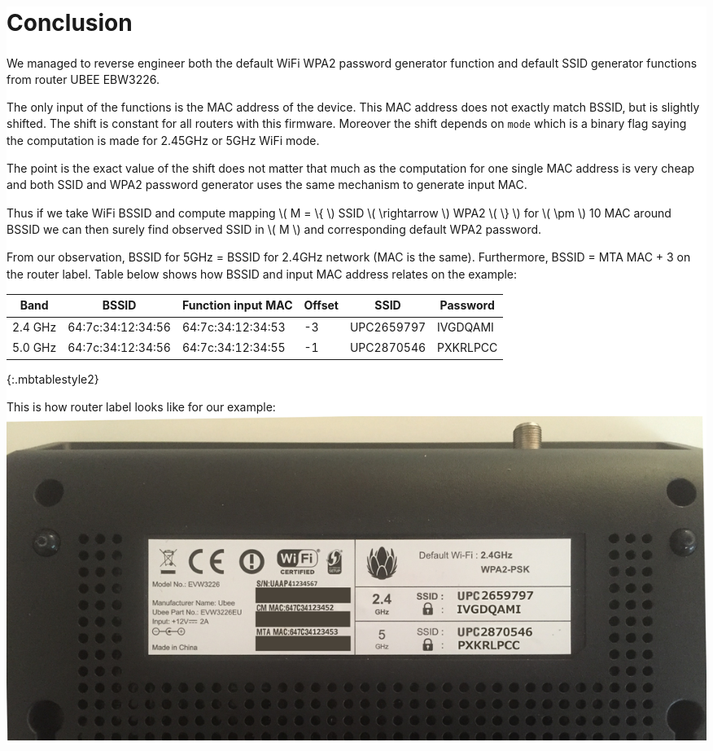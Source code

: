 # Conclusion
We managed to reverse engineer both the default WiFi WPA2 password generator function and default SSID generator
functions from router UBEE EBW3226. 

The only input of the functions is the MAC address of the device. This MAC address does not exactly
match BSSID, but is slightly shifted. The shift is constant for all routers with this firmware.
Moreover the shift depends on `mode` which is a binary flag saying the computation is made for 2.45GHz or 5GHz WiFi mode.  

The point is the exact value of the shift does not matter that much as the computation for one single MAC
address is very cheap and both SSID and WPA2 password generator uses the same mechanism to generate input MAC.

Thus if we take WiFi BSSID and compute mapping \\( M = \\{ \\) SSID \\( \rightarrow \\) WPA2 \\( \\} \\) 
for \\( \pm \\) 10 MAC around BSSID we can then surely find observed SSID in \\( M \\) and corresponding default
 WPA2 password.
 
From our observation, BSSID for 5GHz = BSSID for 2.4GHz network (MAC is the same).
Furthermore, BSSID = MTA MAC + 3 on the router label.
Table below shows how BSSID and input MAC address relates on the example:

| Band | BSSID | Function input MAC | Offset | SSID | Password |
| ---- | ----- | ------------------ | ------ | ---- | -------- |
2.4 GHz | 64:7c:34:12:34:56 | 64:7c:34:12:34:53 | -3 | UPC2659797 | IVGDQAMI
5.0 GHz | 64:7c:34:12:34:56 | 64:7c:34:12:34:55 | -1 | UPC2870546 | PXKRLPCC
{:.mbtablestyle2} 
 
 
 This is how router label looks like for our example:
 [![UBEE label](/static/ubee/ubee_label.jpg)](/static/ubee/ubee_label.jpg)
 